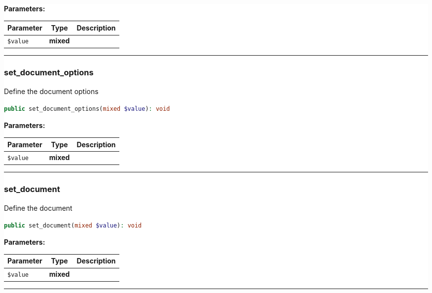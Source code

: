 





**Parameters:**

| Parameter | Type | Description |
|-----------|------|-------------|
| `$value` | **mixed** |  |




***

### set_document_options

Define the document options

```php
public set_document_options(mixed $value): void
```








**Parameters:**

| Parameter | Type | Description |
|-----------|------|-------------|
| `$value` | **mixed** |  |




***

### set_document

Define the document

```php
public set_document(mixed $value): void
```








**Parameters:**

| Parameter | Type | Description |
|-----------|------|-------------|
| `$value` | **mixed** |  |




***
